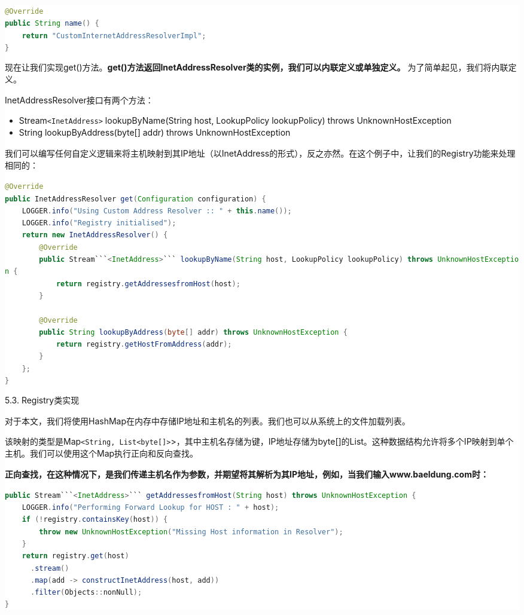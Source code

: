 ```java
@Override
public String name() {
    return "CustomInternetAddressResolverImpl";
}
```

现在让我们实现get()方法。**get()方法返回InetAddressResolver类的实例，我们可以内联定义或单独定义。** 为了简单起见，我们将内联定义。

InetAddressResolver接口有两个方法：

- Stream```<InetAddress>``` lookupByName(String host, LookupPolicy lookupPolicy) throws UnknownHostException
- String lookupByAddress(byte[] addr) throws UnknownHostException

我们可以编写任何自定义逻辑来将主机映射到其IP地址（以InetAddress的形式），反之亦然。在这个例子中，让我们的Registry功能来处理相同的：

```java
@Override
public InetAddressResolver get(Configuration configuration) {
    LOGGER.info("Using Custom Address Resolver :: " + this.name());
    LOGGER.info("Registry initialised");
    return new InetAddressResolver() {
        @Override
        public Stream```<InetAddress>``` lookupByName(String host, LookupPolicy lookupPolicy) throws UnknownHostException {
            return registry.getAddressesfromHost(host);
        }

        @Override
        public String lookupByAddress(byte[] addr) throws UnknownHostException {
            return registry.getHostFromAddress(addr);
        }
    };
}
```

5.3. Registry类实现

对于本文，我们将使用HashMap在内存中存储IP地址和主机名的列表。我们也可以从系统上的文件加载列表。

该映射的类型是Map``<String, List<byte[]>``>，其中主机名存储为键，IP地址存储为byte[]的List。这种数据结构允许将多个IP映射到单个主机。我们可以使用这个Map执行正向和反向查找。

**正向查找，在这种情况下，是我们传递主机名作为参数，并期望将其解析为其IP地址，例如，当我们输入www.baeldung.com时：**

```java
public Stream```<InetAddress>``` getAddressesfromHost(String host) throws UnknownHostException {
    LOGGER.info("Performing Forward Lookup for HOST : " + host);
    if (!registry.containsKey(host)) {
        throw new UnknownHostException("Missing Host information in Resolver");
    }
    return registry.get(host)
      .stream()
      .map(add -> constructInetAddress(host, add))
      .filter(Objects::nonNull);
}
```
